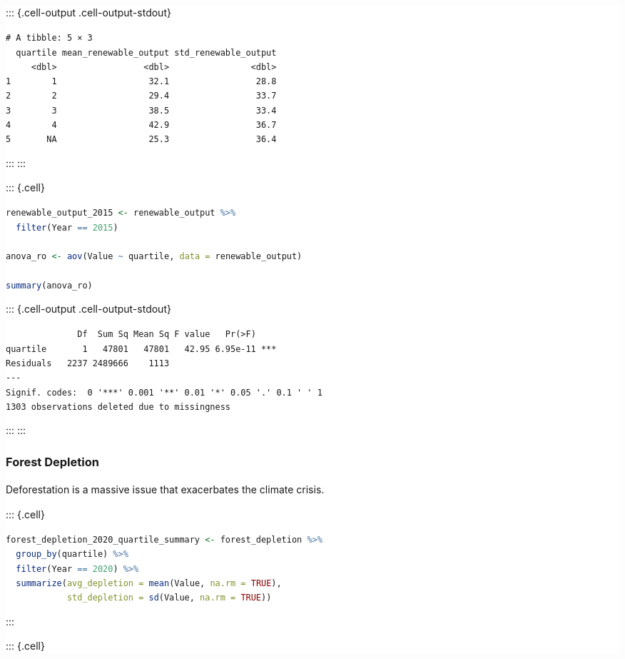 ::: {.cell-output .cell-output-stdout}
```
# A tibble: 5 × 3
  quartile mean_renewable_output std_renewable_output
     <dbl>                 <dbl>                <dbl>
1        1                  32.1                 28.8
2        2                  29.4                 33.7
3        3                  38.5                 33.4
4        4                  42.9                 36.7
5       NA                  25.3                 36.4
```
:::
:::

::: {.cell}

```{.r .cell-code}
renewable_output_2015 <- renewable_output %>% 
  filter(Year == 2015)

anova_ro <- aov(Value ~ quartile, data = renewable_output)

summary(anova_ro)
```

::: {.cell-output .cell-output-stdout}
```
              Df  Sum Sq Mean Sq F value   Pr(>F)    
quartile       1   47801   47801   42.95 6.95e-11 ***
Residuals   2237 2489666    1113                     
---
Signif. codes:  0 '***' 0.001 '**' 0.01 '*' 0.05 '.' 0.1 ' ' 1
1303 observations deleted due to missingness
```
:::
:::



### Forest Depletion

Deforestation is a massive issue that exacerbates the climate crisis. 


::: {.cell}

```{.r .cell-code}
forest_depletion_2020_quartile_summary <- forest_depletion %>% 
  group_by(quartile) %>% 
  filter(Year == 2020) %>% 
  summarize(avg_depletion = mean(Value, na.rm = TRUE),
            std_depletion = sd(Value, na.rm = TRUE))
```
:::

::: {.cell}
